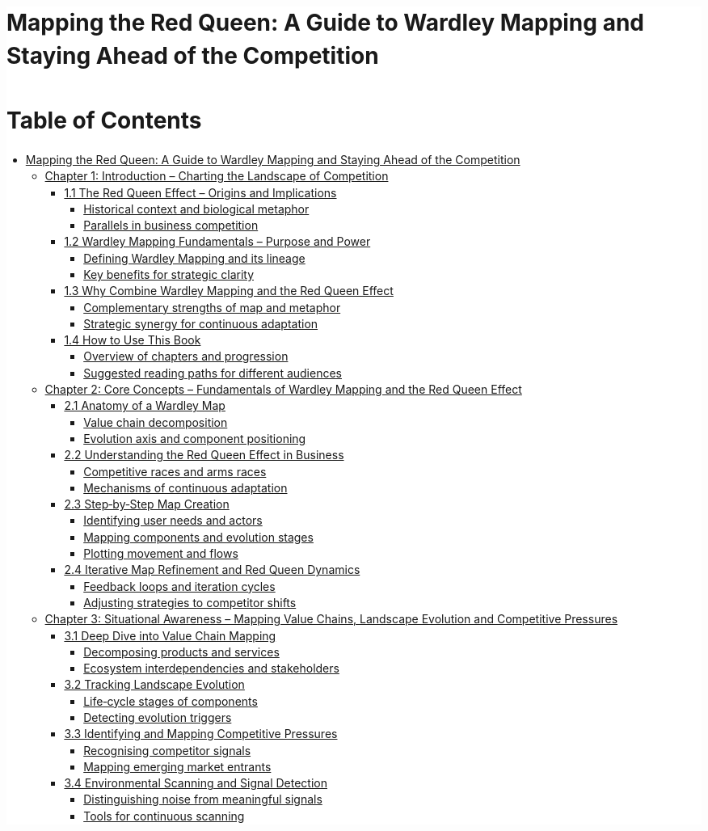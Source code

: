 # <a id="mapping-the-red-queen-a-guide-to-wardley-mapping-and-staying-ahead-of-the-competition"></a>Mapping the Red Queen: A Guide to Wardley Mapping and Staying Ahead of the Competition

# Table of Contents

- [Mapping the Red Queen: A Guide to Wardley Mapping and Staying Ahead of the Competition](#mapping-the-red-queen-a-guide-to-wardley-mapping-and-staying-ahead-of-the-competition)
  - [Chapter 1: Introduction – Charting the Landscape of Competition](#chapter-1-introduction-charting-the-landscape-of-competition)
    - [1.1 The Red Queen Effect – Origins and Implications](#11-the-red-queen-effect-origins-and-implications)
      - [Historical context and biological metaphor](#historical-context-and-biological-metaphor)
      - [Parallels in business competition](#parallels-in-business-competition)
    - [1.2 Wardley Mapping Fundamentals – Purpose and Power](#12-wardley-mapping-fundamentals-purpose-and-power)
      - [Defining Wardley Mapping and its lineage](#defining-wardley-mapping-and-its-lineage)
      - [Key benefits for strategic clarity](#key-benefits-for-strategic-clarity)
    - [1.3 Why Combine Wardley Mapping and the Red Queen Effect](#13-why-combine-wardley-mapping-and-the-red-queen-effect)
      - [Complementary strengths of map and metaphor](#complementary-strengths-of-map-and-metaphor)
      - [Strategic synergy for continuous adaptation](#strategic-synergy-for-continuous-adaptation)
    - [1.4 How to Use This Book](#14-how-to-use-this-book)
      - [Overview of chapters and progression](#overview-of-chapters-and-progression)
      - [Suggested reading paths for different audiences](#suggested-reading-paths-for-different-audiences)
  - [Chapter 2: Core Concepts – Fundamentals of Wardley Mapping and the Red Queen Effect](#chapter-2-core-concepts-fundamentals-of-wardley-mapping-and-the-red-queen-effect)
    - [2.1 Anatomy of a Wardley Map](#21-anatomy-of-a-wardley-map)
      - [Value chain decomposition](#value-chain-decomposition)
      - [Evolution axis and component positioning](#evolution-axis-and-component-positioning)
    - [2.2 Understanding the Red Queen Effect in Business](#22-understanding-the-red-queen-effect-in-business)
      - [Competitive races and arms races](#competitive-races-and-arms-races)
      - [Mechanisms of continuous adaptation](#mechanisms-of-continuous-adaptation)
    - [2.3 Step‑by‑Step Map Creation](#23-stepbystep-map-creation)
      - [Identifying user needs and actors](#identifying-user-needs-and-actors)
      - [Mapping components and evolution stages](#mapping-components-and-evolution-stages)
      - [Plotting movement and flows](#plotting-movement-and-flows)
    - [2.4 Iterative Map Refinement and Red Queen Dynamics](#24-iterative-map-refinement-and-red-queen-dynamics)
      - [Feedback loops and iteration cycles](#feedback-loops-and-iteration-cycles)
      - [Adjusting strategies to competitor shifts](#adjusting-strategies-to-competitor-shifts)
  - [Chapter 3: Situational Awareness – Mapping Value Chains, Landscape Evolution and Competitive Pressures](#chapter-3-situational-awareness-mapping-value-chains-landscape-evolution-and-competitive-pressures)
    - [3.1 Deep Dive into Value Chain Mapping](#31-deep-dive-into-value-chain-mapping)
      - [Decomposing products and services](#decomposing-products-and-services)
      - [Ecosystem interdependencies and stakeholders](#ecosystem-interdependencies-and-stakeholders)
    - [3.2 Tracking Landscape Evolution](#32-tracking-landscape-evolution)
      - [Life‑cycle stages of components](#lifecycle-stages-of-components)
      - [Detecting evolution triggers](#detecting-evolution-triggers)
    - [3.3 Identifying and Mapping Competitive Pressures](#33-identifying-and-mapping-competitive-pressures)
      - [Recognising competitor signals](#recognising-competitor-signals)
      - [Mapping emerging market entrants](#mapping-emerging-market-entrants)
    - [3.4 Environmental Scanning and Signal Detection](#34-environmental-scanning-and-signal-detection)
      - [Distinguishing noise from meaningful signals](#distinguishing-noise-from-meaningful-signals)
      - [Tools for continuous scanning](#tools-for-continuous-scanning)
